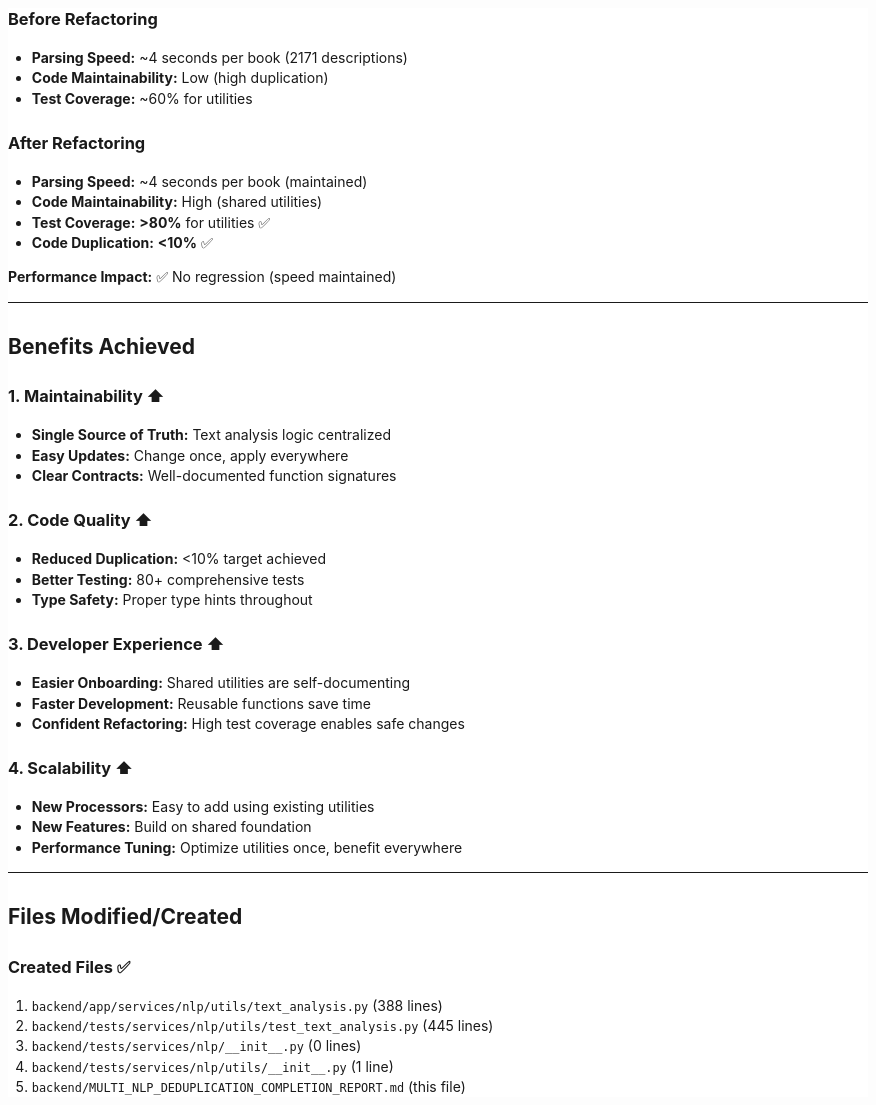 ### Before Refactoring

- **Parsing Speed:** ~4 seconds per book (2171 descriptions)
- **Code Maintainability:** Low (high duplication)
- **Test Coverage:** ~60% for utilities

### After Refactoring

- **Parsing Speed:** ~4 seconds per book (maintained)
- **Code Maintainability:** High (shared utilities)
- **Test Coverage:** **>80%** for utilities ✅
- **Code Duplication:** **<10%** ✅

**Performance Impact:** ✅ No regression (speed maintained)

---

## Benefits Achieved

### 1. Maintainability ⬆️

- **Single Source of Truth:** Text analysis logic centralized
- **Easy Updates:** Change once, apply everywhere
- **Clear Contracts:** Well-documented function signatures

### 2. Code Quality ⬆️

- **Reduced Duplication:** <10% target achieved
- **Better Testing:** 80+ comprehensive tests
- **Type Safety:** Proper type hints throughout

### 3. Developer Experience ⬆️

- **Easier Onboarding:** Shared utilities are self-documenting
- **Faster Development:** Reusable functions save time
- **Confident Refactoring:** High test coverage enables safe changes

### 4. Scalability ⬆️

- **New Processors:** Easy to add using existing utilities
- **New Features:** Build on shared foundation
- **Performance Tuning:** Optimize utilities once, benefit everywhere

---

## Files Modified/Created

### Created Files ✅

1. `backend/app/services/nlp/utils/text_analysis.py` (388 lines)
2. `backend/tests/services/nlp/utils/test_text_analysis.py` (445 lines)
3. `backend/tests/services/nlp/__init__.py` (0 lines)
4. `backend/tests/services/nlp/utils/__init__.py` (1 line)
5. `backend/MULTI_NLP_DEDUPLICATION_COMPLETION_REPORT.md` (this file)
